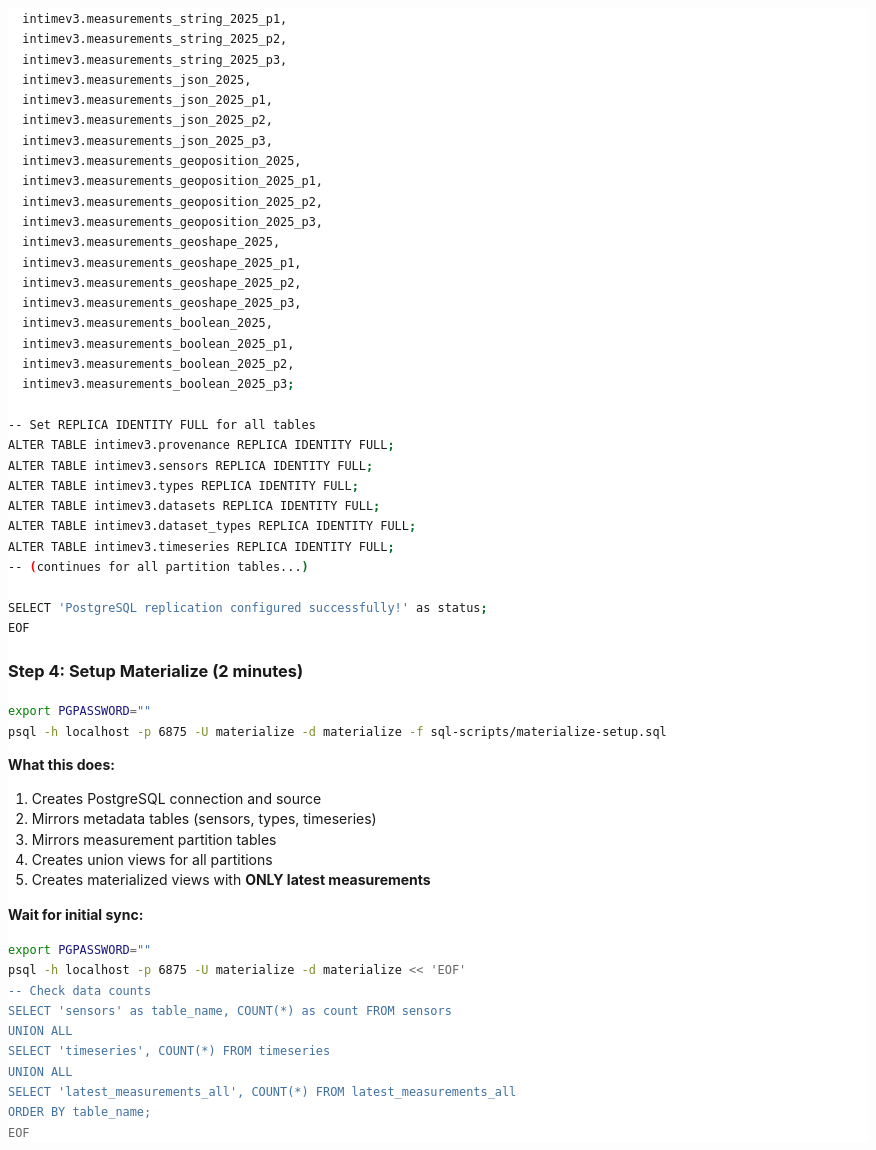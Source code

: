 ```bash
  intimev3.measurements_string_2025_p1,
  intimev3.measurements_string_2025_p2,
  intimev3.measurements_string_2025_p3,
  intimev3.measurements_json_2025,
  intimev3.measurements_json_2025_p1,
  intimev3.measurements_json_2025_p2,
  intimev3.measurements_json_2025_p3,
  intimev3.measurements_geoposition_2025,
  intimev3.measurements_geoposition_2025_p1,
  intimev3.measurements_geoposition_2025_p2,
  intimev3.measurements_geoposition_2025_p3,
  intimev3.measurements_geoshape_2025,
  intimev3.measurements_geoshape_2025_p1,
  intimev3.measurements_geoshape_2025_p2,
  intimev3.measurements_geoshape_2025_p3,
  intimev3.measurements_boolean_2025,
  intimev3.measurements_boolean_2025_p1,
  intimev3.measurements_boolean_2025_p2,
  intimev3.measurements_boolean_2025_p3;

-- Set REPLICA IDENTITY FULL for all tables
ALTER TABLE intimev3.provenance REPLICA IDENTITY FULL;
ALTER TABLE intimev3.sensors REPLICA IDENTITY FULL;
ALTER TABLE intimev3.types REPLICA IDENTITY FULL;
ALTER TABLE intimev3.datasets REPLICA IDENTITY FULL;
ALTER TABLE intimev3.dataset_types REPLICA IDENTITY FULL;
ALTER TABLE intimev3.timeseries REPLICA IDENTITY FULL;
-- (continues for all partition tables...)

SELECT 'PostgreSQL replication configured successfully!' as status;
EOF
```

### Step 4: Setup Materialize (2 minutes)

```bash
export PGPASSWORD=""
psql -h localhost -p 6875 -U materialize -d materialize -f sql-scripts/materialize-setup.sql
```

**What this does:**
1. Creates PostgreSQL connection and source
2. Mirrors metadata tables (sensors, types, timeseries)
3. Mirrors measurement partition tables
4. Creates union views for all partitions
5. Creates materialized views with **ONLY latest measurements**

**Wait for initial sync:**

```bash
export PGPASSWORD=""
psql -h localhost -p 6875 -U materialize -d materialize << 'EOF'
-- Check data counts
SELECT 'sensors' as table_name, COUNT(*) as count FROM sensors
UNION ALL
SELECT 'timeseries', COUNT(*) FROM timeseries
UNION ALL
SELECT 'latest_measurements_all', COUNT(*) FROM latest_measurements_all
ORDER BY table_name;
EOF
```
